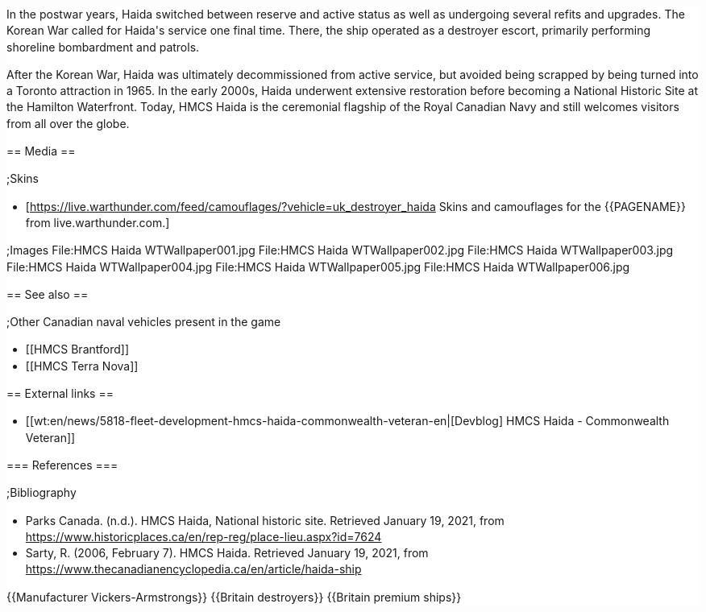 In the postwar years, Haida switched between reserve and active status as well as undergoing several refits and upgrades. The Korean War called for Haida's service one final time. There, the ship operated as a destroyer escort, primarily performing shoreline bombardment and patrols.

After the Korean War, Haida was ultimately decommissioned from active service, but avoided being scrapped by being turned into a Toronto attraction in 1965. In the early 2000s, Haida underwent extensive restoration before becoming a National Historic Site at the Hamilton Waterfront. Today, HMCS Haida is the ceremonial flagship of the Royal Canadian Navy and still welcomes visitors from all over the globe.

== Media ==


;Skins

* [https://live.warthunder.com/feed/camouflages/?vehicle=uk_destroyer_haida Skins and camouflages for the {{PAGENAME}} from live.warthunder.com.]

;Images
<gallery mode="packed-hover" heights="200">
File:HMCS Haida WTWallpaper001.jpg
File:HMCS Haida WTWallpaper002.jpg
File:HMCS Haida WTWallpaper003.jpg
File:HMCS Haida WTWallpaper004.jpg
File:HMCS Haida WTWallpaper005.jpg
File:HMCS Haida WTWallpaper006.jpg
</gallery>

== See also ==


;Other Canadian naval vehicles present in the game

* [[HMCS Brantford]]
* [[HMCS Terra Nova]]

== External links ==


* [[wt:en/news/5818-fleet-development-hmcs-haida-commonwealth-veteran-en|[Devblog] HMCS Haida - Commonwealth Veteran]]

=== References ===

;Bibliography

* Parks Canada. (n.d.). HMCS Haida, National historic site. Retrieved January 19, 2021, from <nowiki>https://www.historicplaces.ca/en/rep-reg/place-lieu.aspx?id=7624</nowiki>
* Sarty, R. (2006, February 7). HMCS Haida. Retrieved January 19, 2021, from <nowiki>https://www.thecanadianencyclopedia.ca/en/article/haida-ship</nowiki>

{{Manufacturer Vickers-Armstrongs}}
{{Britain destroyers}}
{{Britain premium ships}}